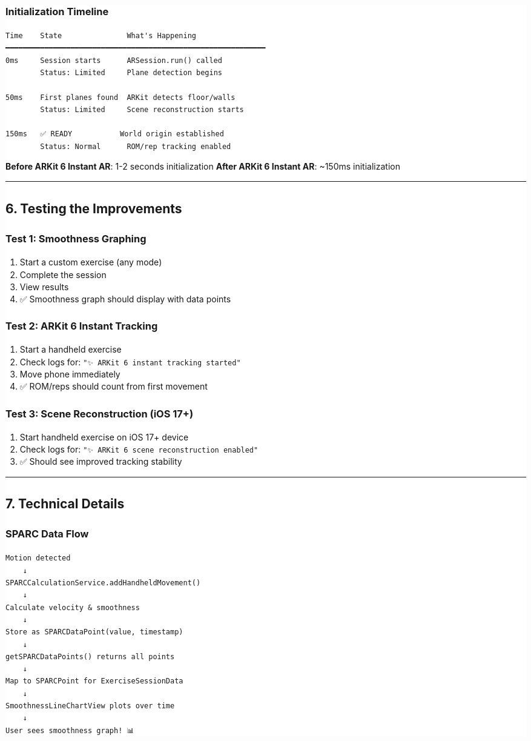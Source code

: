 ### Initialization Timeline

```
Time    State               What's Happening
━━━━━━━━━━━━━━━━━━━━━━━━━━━━━━━━━━━━━━━━━━━━━━━━━━━━━━━━━━━━
0ms     Session starts      ARSession.run() called
        Status: Limited     Plane detection begins
        
50ms    First planes found  ARKit detects floor/walls
        Status: Limited     Scene reconstruction starts
        
150ms   ✅ READY           World origin established
        Status: Normal      ROM/rep tracking enabled
```

**Before ARKit 6 Instant AR**: 1-2 seconds initialization
**After ARKit 6 Instant AR**: ~150ms initialization

---

## 6. Testing the Improvements

### Test 1: Smoothness Graphing
1. Start a custom exercise (any mode)
2. Complete the session
3. View results
4. ✅ Smoothness graph should display with data points

### Test 2: ARKit 6 Instant Tracking
1. Start a handheld exercise
2. Check logs for: `"✨ ARKit 6 instant tracking started"`
3. Move phone immediately
4. ✅ ROM/reps should count from first movement

### Test 3: Scene Reconstruction (iOS 17+)
1. Start handheld exercise on iOS 17+ device
2. Check logs for: `"✨ ARKit 6 scene reconstruction enabled"`
3. ✅ Should see improved tracking stability

---

## 7. Technical Details

### SPARC Data Flow

```
Motion detected
    ↓
SPARCCalculationService.addHandheldMovement()
    ↓
Calculate velocity & smoothness
    ↓
Store as SPARCDataPoint(value, timestamp)
    ↓
getSPARCDataPoints() returns all points
    ↓
Map to SPARCPoint for ExerciseSessionData
    ↓
SmoothnessLineChartView plots over time
    ↓
User sees smoothness graph! 📊
```
